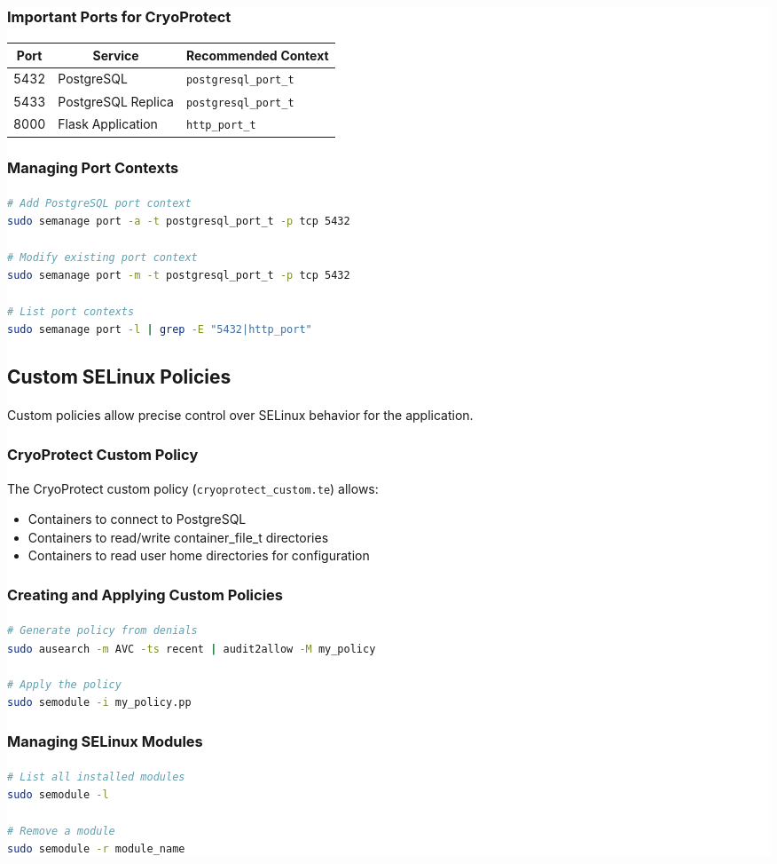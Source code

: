 ### Important Ports for CryoProtect

| Port | Service | Recommended Context |
|------|---------|---------------------|
| 5432 | PostgreSQL | `postgresql_port_t` |
| 5433 | PostgreSQL Replica | `postgresql_port_t` |
| 8000 | Flask Application | `http_port_t` |

### Managing Port Contexts

```bash
# Add PostgreSQL port context
sudo semanage port -a -t postgresql_port_t -p tcp 5432

# Modify existing port context
sudo semanage port -m -t postgresql_port_t -p tcp 5432

# List port contexts
sudo semanage port -l | grep -E "5432|http_port"
```

## Custom SELinux Policies

Custom policies allow precise control over SELinux behavior for the application.

### CryoProtect Custom Policy

The CryoProtect custom policy (`cryoprotect_custom.te`) allows:

- Containers to connect to PostgreSQL
- Containers to read/write container_file_t directories
- Containers to read user home directories for configuration

### Creating and Applying Custom Policies

```bash
# Generate policy from denials
sudo ausearch -m AVC -ts recent | audit2allow -M my_policy

# Apply the policy
sudo semodule -i my_policy.pp
```

### Managing SELinux Modules

```bash
# List all installed modules
sudo semodule -l

# Remove a module
sudo semodule -r module_name
```
